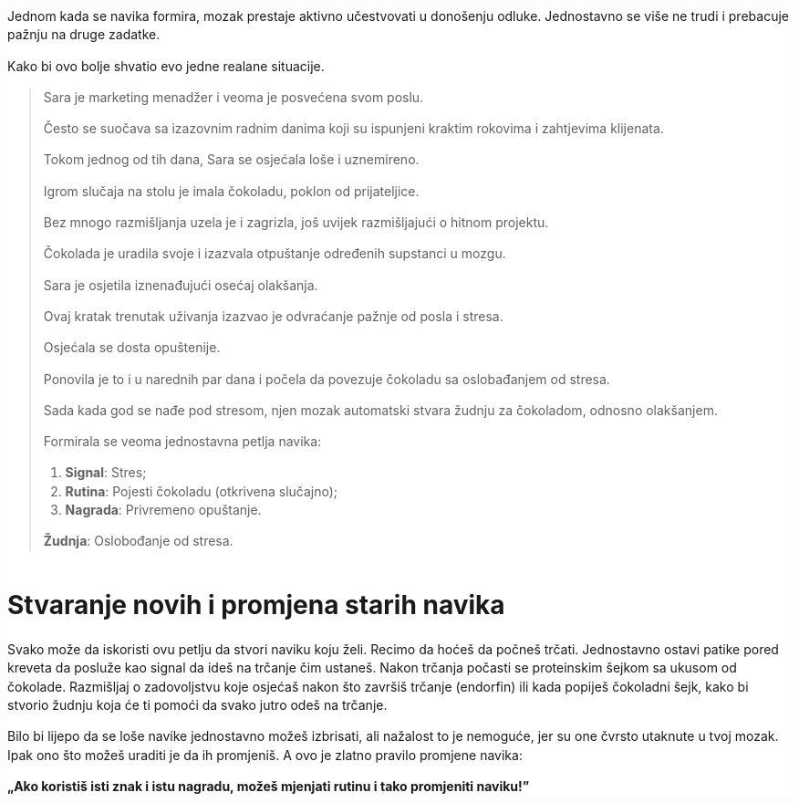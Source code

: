 Jednom kada se navika formira, mozak prestaje aktivno učestvovati u donošenju odluke.
Jednostavno se više ne trudi i prebacuje pažnju na druge zadatke.

Kako bi ovo bolje shvatio evo jedne realane situacije.


> Sara je marketing menadžer i veoma je posvećena svom poslu.
>  
> Često se suočava sa izazovnim radnim danima koji su ispunjeni kraktim rokovima i zahtjevima klijenata. 
> 
> Tokom jednog od tih dana, Sara se osjećala loše i uznemireno. 
> 
> Igrom slučaja na stolu je imala čokoladu, poklon od prijateljice.
> 
> Bez mnogo razmišljanja uzela je i zagrizla, još uvijek razmišljajući o hitnom projektu.
> 
> Čokolada je uradila svoje i izazvala otpuštanje određenih supstanci u mozgu.
> 
> Sara je osjetila iznenađujući osećaj olakšanja. 
> 
> Ovaj kratak trenutak uživanja izazvao je odvraćanje pažnje od posla i stresa.
> 
> Osjećala se dosta opuštenije.
> 
> Ponovila je to i u narednih par dana i počela da povezuje čokoladu sa oslobađanjem od stresa.
> 
> Sada kada god se nađe pod stresom, njen mozak automatski stvara žudnju za čokoladom, odnosno olakšanjem.
>
> Formirala se veoma jednostavna petlja navika:
> 1. **Signal**: Stres;
> 2. **Rutina**: Pojesti čokoladu (otkrivena slučajno);
> 3. **Nagrada**: Privremeno opuštanje.
> 
> **Žudnja**: Oslobođanje od stresa.

# Stvaranje novih i promjena starih navika

Svako može da iskoristi ovu petlju da stvori naviku koju želi.
Recimo da hoćeš da počneš trčati.
Jednostavno ostavi patike pored kreveta da posluže kao signal da ideš na trčanje čim ustaneš.
Nakon trčanja počasti se proteinskim šejkom sa ukusom od čokolade.
Razmišljaj o zadovoljstvu koje osjećaš nakon što završiš trčanje (endorfin) ili kada popiješ čokoladni šejk, kako bi stvorio žudnju koja će ti pomoći da svako jutro odeš na trčanje.

Bilo bi lijepo da se loše navike jednostavno možeš izbrisati, ali nažalost to je nemoguće, jer su one čvrsto utaknute u tvoj mozak. 
Ipak ono što možeš uraditi je da ih promjeniš.
A ovo je zlatno pravilo promjene navika: 

**„Ako koristiš isti znak i istu nagradu, možeš mjenjati rutinu i tako promjeniti naviku!”**
